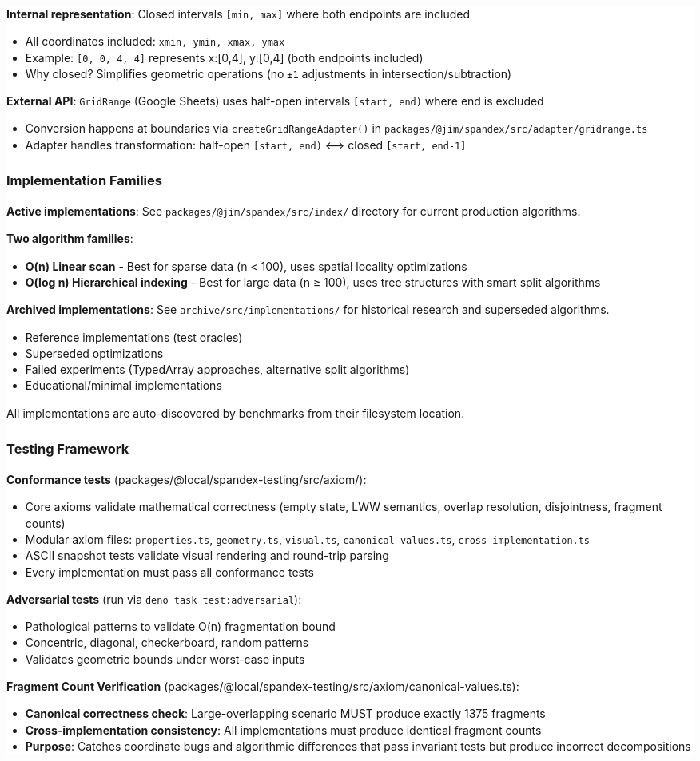 **Internal representation**: Closed intervals `[min, max]` where both endpoints are included

- All coordinates included: `xmin, ymin, xmax, ymax`
- Example: `[0, 0, 4, 4]` represents x:[0,4], y:[0,4] (both endpoints included)
- Why closed? Simplifies geometric operations (no `±1` adjustments in intersection/subtraction)

**External API**: `GridRange` (Google Sheets) uses half-open intervals `[start, end)` where end is excluded

- Conversion happens at boundaries via `createGridRangeAdapter()` in `packages/@jim/spandex/src/adapter/gridrange.ts`
- Adapter handles transformation: half-open `[start, end)` ⟷ closed `[start, end-1]`

### Implementation Families

**Active implementations**: See `packages/@jim/spandex/src/index/` directory for current production algorithms.

**Two algorithm families**:

- **O(n) Linear scan** - Best for sparse data (n < 100), uses spatial locality optimizations
- **O(log n) Hierarchical indexing** - Best for large data (n ≥ 100), uses tree structures with smart split algorithms

**Archived implementations**: See `archive/src/implementations/` for historical research and superseded algorithms.

- Reference implementations (test oracles)
- Superseded optimizations
- Failed experiments (TypedArray approaches, alternative split algorithms)
- Educational/minimal implementations

All implementations are auto-discovered by benchmarks from their filesystem location.

### Testing Framework

**Conformance tests** (packages/@local/spandex-testing/src/axiom/):

- Core axioms validate mathematical correctness (empty state, LWW semantics, overlap resolution, disjointness, fragment counts)
- Modular axiom files: `properties.ts`, `geometry.ts`, `visual.ts`, `canonical-values.ts`, `cross-implementation.ts`
- ASCII snapshot tests validate visual rendering and round-trip parsing
- Every implementation must pass all conformance tests

**Adversarial tests** (run via `deno task test:adversarial`):

- Pathological patterns to validate O(n) fragmentation bound
- Concentric, diagonal, checkerboard, random patterns
- Validates geometric bounds under worst-case inputs

**Fragment Count Verification** (packages/@local/spandex-testing/src/axiom/canonical-values.ts):

- **Canonical correctness check**: Large-overlapping scenario MUST produce exactly 1375 fragments
- **Cross-implementation consistency**: All implementations must produce identical fragment counts
- **Purpose**: Catches coordinate bugs and algorithmic differences that pass invariant tests but produce incorrect decompositions


[ref]: https://example.com